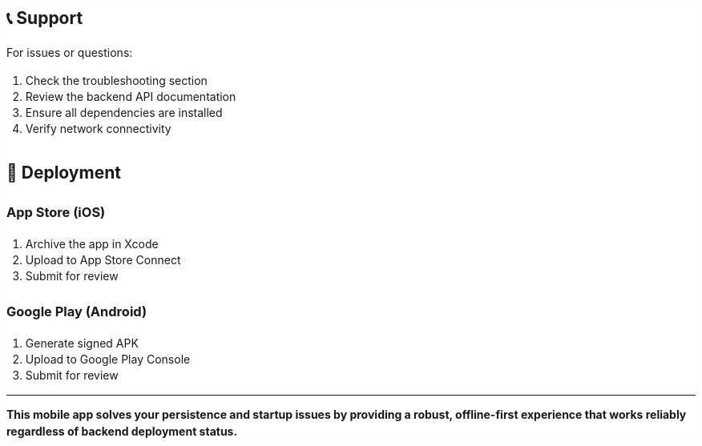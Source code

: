 ## 📞 Support

For issues or questions:
1. Check the troubleshooting section
2. Review the backend API documentation
3. Ensure all dependencies are installed
4. Verify network connectivity

## 🚀 Deployment

### App Store (iOS)
1. Archive the app in Xcode
2. Upload to App Store Connect
3. Submit for review

### Google Play (Android)
1. Generate signed APK
2. Upload to Google Play Console
3. Submit for review

---

**This mobile app solves your persistence and startup issues by providing a robust, offline-first experience that works reliably regardless of backend deployment status.**
